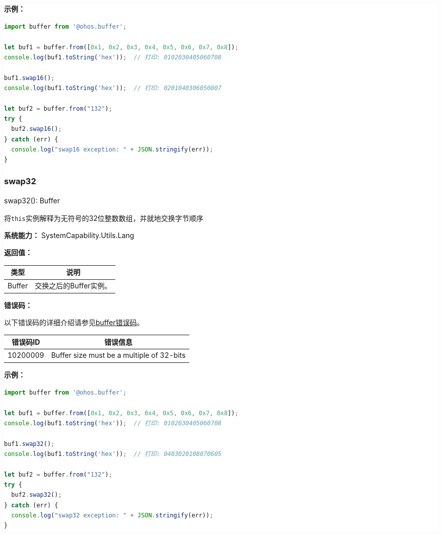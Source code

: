 **示例：**

```ts
import buffer from '@ohos.buffer';

let buf1 = buffer.from([0x1, 0x2, 0x3, 0x4, 0x5, 0x6, 0x7, 0x8]);
console.log(buf1.toString('hex'));	// 打印: 0102030405060708

buf1.swap16();
console.log(buf1.toString('hex'));	// 打印: 0201040306050807

let buf2 = buffer.from("132");
try {
  buf2.swap16();
} catch (err) {
  console.log("swap16 exception: " + JSON.stringify(err));
}
```

### swap32

swap32(): Buffer

将`this`实例解释为无符号的32位整数数组，并就地交换字节顺序

**系统能力：** SystemCapability.Utils.Lang


**返回值：**

| 类型 | 说明 |
| -------- | -------- |
| Buffer | 交换之后的Buffer实例。 |

**错误码：**

以下错误码的详细介绍请参见[buffer错误码](../errorcodes/errorcode-buffer.md)。

| 错误码ID | 错误信息 |
| -------- | -------- |
| 10200009 | Buffer size must be a multiple of 32-bits |

**示例：**

```ts
import buffer from '@ohos.buffer';

let buf1 = buffer.from([0x1, 0x2, 0x3, 0x4, 0x5, 0x6, 0x7, 0x8]);
console.log(buf1.toString('hex'));	// 打印: 0102030405060708

buf1.swap32();
console.log(buf1.toString('hex'));	// 打印: 0403020108070605

let buf2 = buffer.from("132");
try {
  buf2.swap32();
} catch (err) {
  console.log("swap32 exception: " + JSON.stringify(err));
}
```
